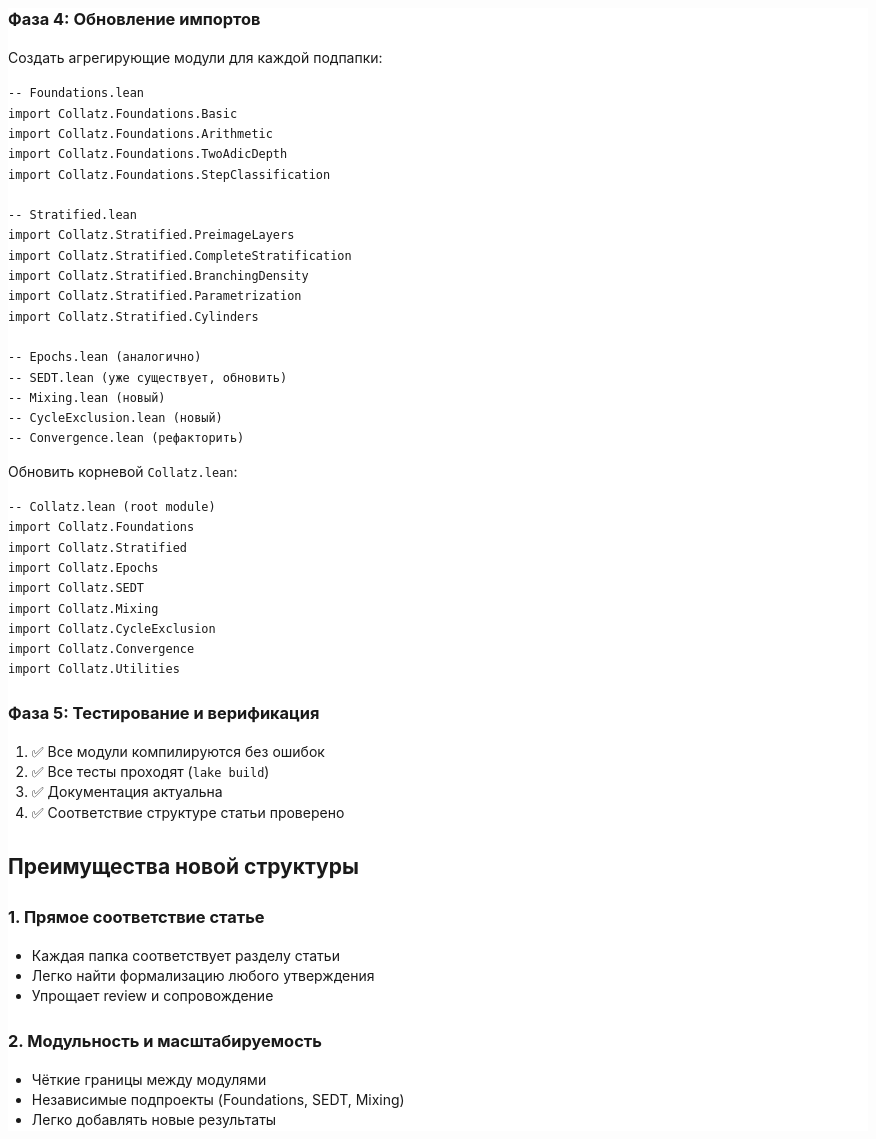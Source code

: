 ### Фаза 4: Обновление импортов

Создать агрегирующие модули для каждой подпапки:

```lean
-- Foundations.lean
import Collatz.Foundations.Basic
import Collatz.Foundations.Arithmetic
import Collatz.Foundations.TwoAdicDepth
import Collatz.Foundations.StepClassification

-- Stratified.lean
import Collatz.Stratified.PreimageLayers
import Collatz.Stratified.CompleteStratification
import Collatz.Stratified.BranchingDensity
import Collatz.Stratified.Parametrization
import Collatz.Stratified.Cylinders

-- Epochs.lean (аналогично)
-- SEDT.lean (уже существует, обновить)
-- Mixing.lean (новый)
-- CycleExclusion.lean (новый)
-- Convergence.lean (рефакторить)
```

Обновить корневой `Collatz.lean`:
```lean
-- Collatz.lean (root module)
import Collatz.Foundations
import Collatz.Stratified
import Collatz.Epochs
import Collatz.SEDT
import Collatz.Mixing
import Collatz.CycleExclusion
import Collatz.Convergence
import Collatz.Utilities
```

### Фаза 5: Тестирование и верификация
1. ✅ Все модули компилируются без ошибок
2. ✅ Все тесты проходят (`lake build`)
3. ✅ Документация актуальна
4. ✅ Соответствие структуре статьи проверено

## Преимущества новой структуры

### 1. **Прямое соответствие статье**
- Каждая папка соответствует разделу статьи
- Легко найти формализацию любого утверждения
- Упрощает review и сопровождение

### 2. **Модульность и масштабируемость**
- Чёткие границы между модулями
- Независимые подпроекты (Foundations, SEDT, Mixing)
- Легко добавлять новые результаты
